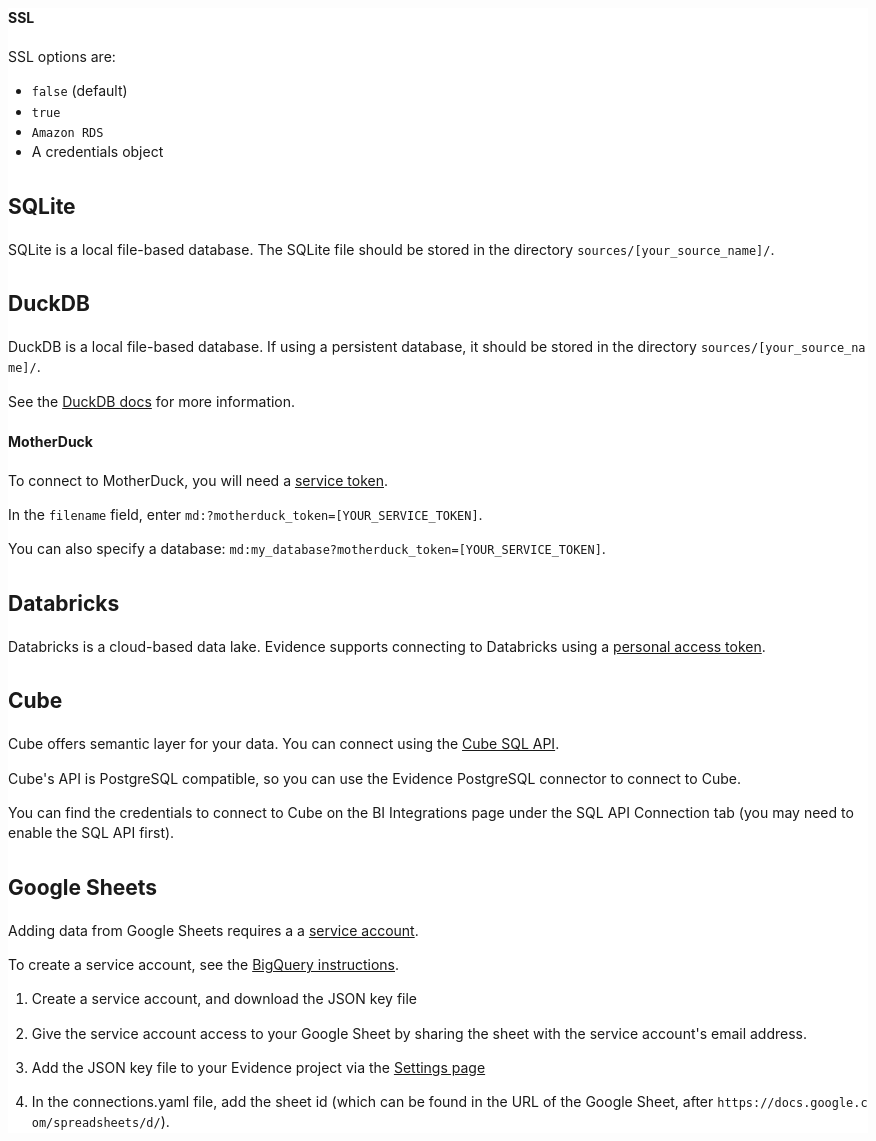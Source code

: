 #### SSL

SSL options are:

- `false` (default)
- `true`
- `Amazon RDS`
- A credentials object


## SQLite

SQLite is a local file-based database. The SQLite file should be stored in the directory `sources/[your_source_name]/`.

## DuckDB

DuckDB is a local file-based database. If using a persistent database, it should be stored in the directory `sources/[your_source_name]/`.

See the [DuckDB docs](https://duckdb.org/docs/guides/index) for more information.

#### MotherDuck

To connect to MotherDuck, you will need a [service token](https://motherduck.com/docs/authenticating-to-motherduck/#authentication-using-a-service-token).

In the `filename` field, enter `md:?motherduck_token=[YOUR_SERVICE_TOKEN]`.

You can also specify a database: `md:my_database?motherduck_token=[YOUR_SERVICE_TOKEN]`.

## Databricks

Databricks is a cloud-based data lake. Evidence supports connecting to Databricks using a [personal access token](https://docs.databricks.com/en/dev-tools/auth.html#generate-a-token).

## Cube

Cube offers semantic layer for your data. You can connect using the [Cube SQL API](https://cube.dev/docs/product/apis-integrations/sql-api). 

Cube's API is PostgreSQL compatible, so you can use the Evidence PostgreSQL connector to connect to Cube.

You can find the credentials to connect to Cube on the BI Integrations page under the SQL API Connection tab (you may need to enable the SQL API first).

## Google Sheets

Adding data from Google Sheets requires a a [service account](https://cloud.google.com/iam/docs/service-accounts).

To create a service account, see the [BigQuery instructions](#bigquery).

1. Create a service account, and download the JSON key file
2. Give the service account access to your Google Sheet by sharing the sheet with the service account's email address.
4. Add the JSON key file to your Evidence project via the [Settings page](localhost:3000/settings)
5. In the connections.yaml file, add the sheet id (which can be found in the URL of the Google Sheet, after `https://docs.google.com/spreadsheets/d/`).


   [your_workbook_name]: [your_sheet_id]